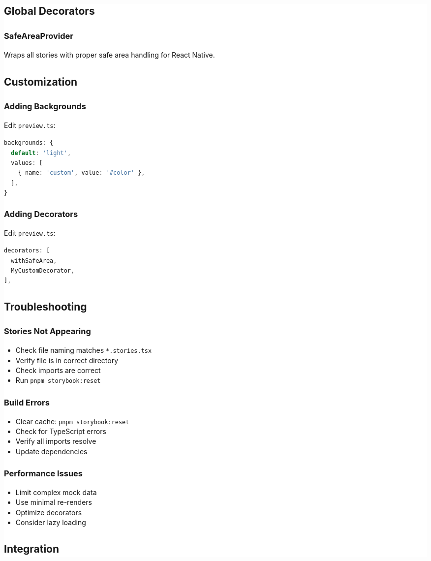 ## Global Decorators

### SafeAreaProvider
Wraps all stories with proper safe area handling for React Native.

## Customization

### Adding Backgrounds
Edit `preview.ts`:
```typescript
backgrounds: {
  default: 'light',
  values: [
    { name: 'custom', value: '#color' },
  ],
}
```

### Adding Decorators
Edit `preview.ts`:
```typescript
decorators: [
  withSafeArea,
  MyCustomDecorator,
],
```

## Troubleshooting

### Stories Not Appearing
- Check file naming matches `*.stories.tsx`
- Verify file is in correct directory
- Check imports are correct
- Run `pnpm storybook:reset`

### Build Errors
- Clear cache: `pnpm storybook:reset`
- Check for TypeScript errors
- Verify all imports resolve
- Update dependencies

### Performance Issues
- Limit complex mock data
- Use minimal re-renders
- Optimize decorators
- Consider lazy loading

## Integration
